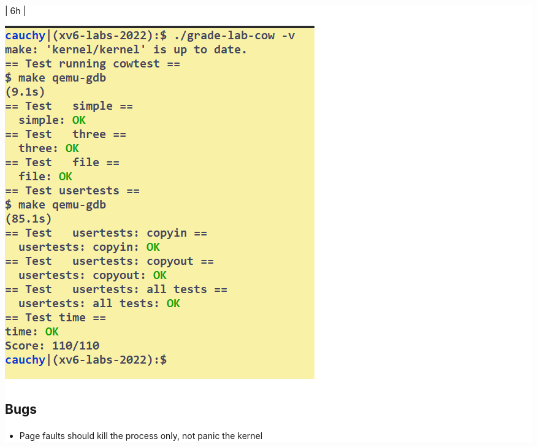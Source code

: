 | 6h |

![res](./figures/lab5_res.png)

## Bugs
* Page faults should kill the process only, not panic the kernel

